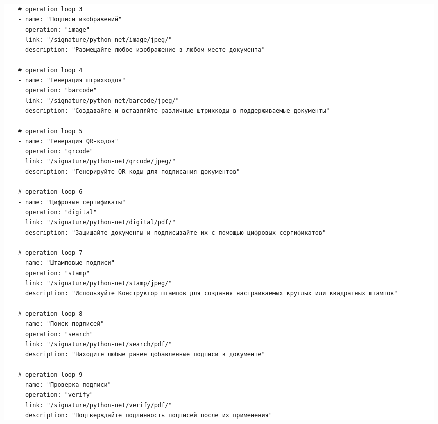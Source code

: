         # operation loop 3
        - name: "Подписи изображений"
          operation: "image"
          link: "/signature/python-net/image/jpeg/"
          description: "Размещайте любое изображение в любом месте документа"

        # operation loop 4
        - name: "Генерация штрихкодов"
          operation: "barcode"
          link: "/signature/python-net/barcode/jpeg/"
          description: "Создавайте и вставляйте различные штрихкоды в поддерживаемые документы"

        # operation loop 5
        - name: "Генерация QR-кодов"
          operation: "qrcode"
          link: "/signature/python-net/qrcode/jpeg/"
          description: "Генерируйте QR-коды для подписания документов"
          
        # operation loop 6
        - name: "Цифровые сертификаты"
          operation: "digital"
          link: "/signature/python-net/digital/pdf/"
          description: "Защищайте документы и подписывайте их с помощью цифровых сертификатов"

        # operation loop 7
        - name: "Штамповые подписи"
          operation: "stamp"
          link: "/signature/python-net/stamp/jpeg/"
          description: "Используйте Конструктор штампов для создания настраиваемых круглых или квадратных штампов"
          
        # operation loop 8
        - name: "Поиск подписей"
          operation: "search"
          link: "/signature/python-net/search/pdf/"
          description: "Находите любые ранее добавленные подписи в документе"
          
        # operation loop 9
        - name: "Проверка подписи"
          operation: "verify"
          link: "/signature/python-net/verify/pdf/"
          description: "Подтверждайте подлинность подписей после их применения"
          